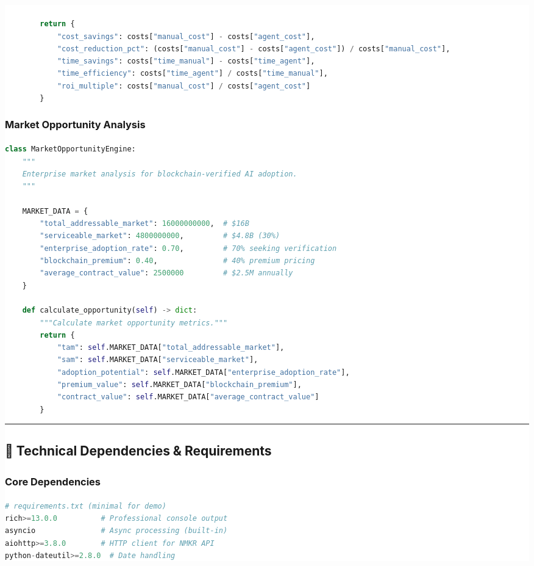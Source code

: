 ```python
        
        return {
            "cost_savings": costs["manual_cost"] - costs["agent_cost"],
            "cost_reduction_pct": (costs["manual_cost"] - costs["agent_cost"]) / costs["manual_cost"],
            "time_savings": costs["time_manual"] - costs["time_agent"],
            "time_efficiency": costs["time_agent"] / costs["time_manual"],
            "roi_multiple": costs["manual_cost"] / costs["agent_cost"]
        }
```

### **Market Opportunity Analysis**

```python
class MarketOpportunityEngine:
    """
    Enterprise market analysis for blockchain-verified AI adoption.
    """
    
    MARKET_DATA = {
        "total_addressable_market": 16000000000,  # $16B
        "serviceable_market": 4800000000,         # $4.8B (30%)
        "enterprise_adoption_rate": 0.70,         # 70% seeking verification
        "blockchain_premium": 0.40,               # 40% premium pricing
        "average_contract_value": 2500000         # $2.5M annually
    }
    
    def calculate_opportunity(self) -> dict:
        """Calculate market opportunity metrics."""
        return {
            "tam": self.MARKET_DATA["total_addressable_market"],
            "sam": self.MARKET_DATA["serviceable_market"],
            "adoption_potential": self.MARKET_DATA["enterprise_adoption_rate"],
            "premium_value": self.MARKET_DATA["blockchain_premium"],
            "contract_value": self.MARKET_DATA["average_contract_value"]
        }
```

---

## 🔧 **Technical Dependencies & Requirements**

### **Core Dependencies**

```python
# requirements.txt (minimal for demo)
rich>=13.0.0          # Professional console output
asyncio               # Async processing (built-in)
aiohttp>=3.8.0        # HTTP client for NMKR API
python-dateutil>=2.8.0  # Date handling
```
